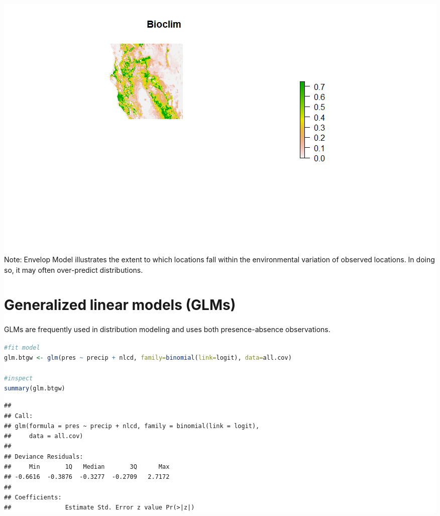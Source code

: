 ![](Species_Distributions_files/figure-gfm/unnamed-chunk-15-1.png)

Note: Envelop Model illustrates the extent to which locations fall
within the environmental variation of observed locations. In doing so,
it may often over-predict distributions.

# Generalized linear models (GLMs)

GLMs are frequently used in distribution modeling and uses both
presence-absence observations.

``` r
#fit model
glm.btgw <- glm(pres ~ precip + nlcd, family=binomial(link=logit), data=all.cov)

#inspect
summary(glm.btgw)
```

    ## 
    ## Call:
    ## glm(formula = pres ~ precip + nlcd, family = binomial(link = logit), 
    ##     data = all.cov)
    ## 
    ## Deviance Residuals: 
    ##     Min       1Q   Median       3Q      Max  
    ## -0.6616  -0.3876  -0.3277  -0.2709   2.7172  
    ## 
    ## Coefficients:
    ##               Estimate Std. Error z value Pr(>|z|)    